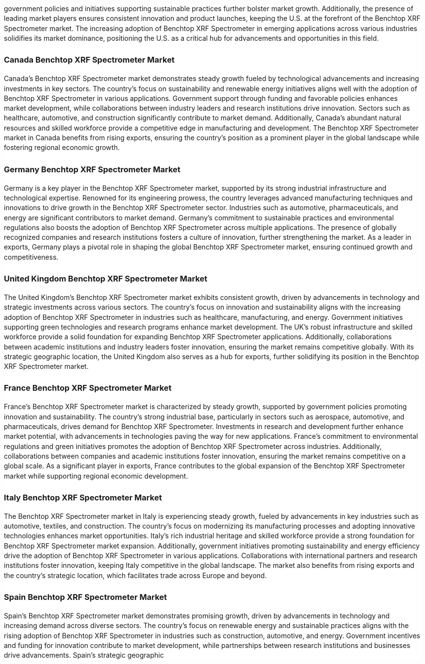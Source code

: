 government policies and initiatives supporting sustainable practices further bolster market growth. Additionally, the presence of leading market players ensures consistent innovation and product launches, keeping the U.S. at the forefront of the Benchtop XRF Spectrometer market. The increasing adoption of Benchtop XRF Spectrometer in emerging applications across various industries solidifies its market dominance, positioning the U.S. as a critical hub for advancements and opportunities in this field.</p><h3>Canada Benchtop XRF Spectrometer Market</h3><p>Canada&rsquo;s Benchtop XRF Spectrometer market demonstrates steady growth fueled by technological advancements and increasing investments in key sectors. The country&rsquo;s focus on sustainability and renewable energy initiatives aligns well with the adoption of Benchtop XRF Spectrometer in various applications. Government support through funding and favorable policies enhances market development, while collaborations between industry leaders and research institutions drive innovation. Sectors such as healthcare, automotive, and construction significantly contribute to market demand. Additionally, Canada&rsquo;s abundant natural resources and skilled workforce provide a competitive edge in manufacturing and development. The Benchtop XRF Spectrometer market in Canada benefits from rising exports, ensuring the country&rsquo;s position as a prominent player in the global landscape while fostering regional economic growth.</p><h3>Germany Benchtop XRF Spectrometer Market</h3><p>Germany is a key player in the Benchtop XRF Spectrometer market, supported by its strong industrial infrastructure and technological expertise. Renowned for its engineering prowess, the country leverages advanced manufacturing techniques and innovations to drive growth in the Benchtop XRF Spectrometer sector. Industries such as automotive, pharmaceuticals, and energy are significant contributors to market demand. Germany&rsquo;s commitment to sustainable practices and environmental regulations also boosts the adoption of Benchtop XRF Spectrometer across multiple applications. The presence of globally recognized companies and research institutions fosters a culture of innovation, further strengthening the market. As a leader in exports, Germany plays a pivotal role in shaping the global Benchtop XRF Spectrometer market, ensuring continued growth and competitiveness.</p><h3>United Kingdom Benchtop XRF Spectrometer Market</h3><p>The United Kingdom&rsquo;s Benchtop XRF Spectrometer market exhibits consistent growth, driven by advancements in technology and strategic investments across various sectors. The country&rsquo;s focus on innovation and sustainability aligns with the increasing adoption of Benchtop XRF Spectrometer in industries such as healthcare, manufacturing, and energy. Government initiatives supporting green technologies and research programs enhance market development. The UK&rsquo;s robust infrastructure and skilled workforce provide a solid foundation for expanding Benchtop XRF Spectrometer applications. Additionally, collaborations between academic institutions and industry leaders foster innovation, ensuring the market remains competitive globally. With its strategic geographic location, the United Kingdom also serves as a hub for exports, further solidifying its position in the Benchtop XRF Spectrometer market.</p><h3>France Benchtop XRF Spectrometer Market</h3><p>France&rsquo;s Benchtop XRF Spectrometer market is characterized by steady growth, supported by government policies promoting innovation and sustainability. The country&rsquo;s strong industrial base, particularly in sectors such as aerospace, automotive, and pharmaceuticals, drives demand for Benchtop XRF Spectrometer. Investments in research and development further enhance market potential, with advancements in technologies paving the way for new applications. France&rsquo;s commitment to environmental regulations and green initiatives promotes the adoption of Benchtop XRF Spectrometer across industries. Additionally, collaborations between companies and academic institutions foster innovation, ensuring the market remains competitive on a global scale. As a significant player in exports, France contributes to the global expansion of the Benchtop XRF Spectrometer market while supporting regional economic development.</p><h3>Italy Benchtop XRF Spectrometer Market</h3><p>The Benchtop XRF Spectrometer market in Italy is experiencing steady growth, fueled by advancements in key industries such as automotive, textiles, and construction. The country&rsquo;s focus on modernizing its manufacturing processes and adopting innovative technologies enhances market opportunities. Italy&rsquo;s rich industrial heritage and skilled workforce provide a strong foundation for Benchtop XRF Spectrometer market expansion. Additionally, government initiatives promoting sustainability and energy efficiency drive the adoption of Benchtop XRF Spectrometer in various applications. Collaborations with international partners and research institutions foster innovation, keeping Italy competitive in the global landscape. The market also benefits from rising exports and the country&rsquo;s strategic location, which facilitates trade across Europe and beyond.</p><h3>Spain Benchtop XRF Spectrometer Market</h3><p>Spain&rsquo;s Benchtop XRF Spectrometer market demonstrates promising growth, driven by advancements in technology and increasing demand across diverse sectors. The country&rsquo;s focus on renewable energy and sustainable practices aligns with the rising adoption of Benchtop XRF Spectrometer in industries such as construction, automotive, and energy. Government incentives and funding for innovation contribute to market development, while partnerships between research institutions and businesses drive advancements. Spain&rsquo;s strategic geographic